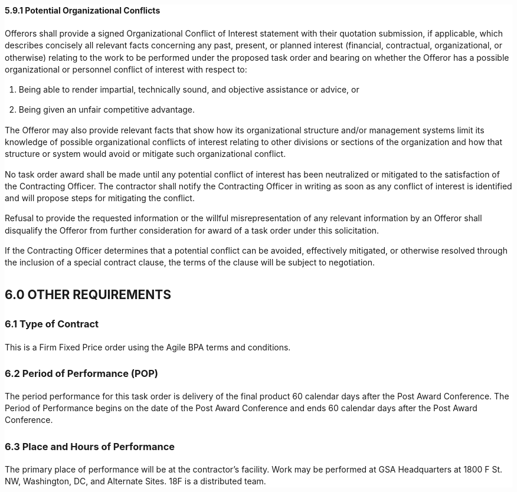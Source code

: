 #### 5.9.1 Potential Organizational Conflicts

Offerors shall provide a signed Organizational Conflict of Interest
statement with their quotation submission, if applicable, which
describes concisely all relevant facts concerning any past, present, or
planned interest (financial, contractual, organizational, or otherwise)
relating to the work to be performed under the proposed task order and
bearing on whether the Offeror has a possible organizational or
personnel conflict of interest with respect to:

1.  Being able to render impartial, technically sound, and objective
    assistance or advice, or

2.  Being given an unfair competitive advantage.

The Offeror may also provide relevant facts that show how its
organizational structure and/or management systems limit its knowledge
of possible organizational conflicts of interest relating to other
divisions or sections of the organization and how that structure or
system would avoid or mitigate such organizational conflict.

No task order award shall be made until any potential conflict of
interest has been neutralized or mitigated to the satisfaction of the
Contracting Officer. The contractor shall notify the Contracting Officer
in writing as soon as any conflict of interest is identified and will
propose steps for mitigating the conflict.

Refusal to provide the requested information or the willful
misrepresentation of any relevant information by an Offeror shall
disqualify the Offeror from further consideration for award of a task
order under this solicitation.

If the Contracting Officer determines that a potential conflict can be
avoided, effectively mitigated, or otherwise resolved through the
inclusion of a special contract clause, the terms of the clause will be
subject to negotiation.

## 6.0 OTHER REQUIREMENTS

### 6.1 Type of Contract

This is a Firm Fixed Price order using the Agile BPA terms and
conditions.

### 6.2 Period of Performance (POP)

The period performance for this task order is delivery of the final
product 60 calendar days after the Post Award Conference. The Period of
Performance begins on the date of the Post Award Conference and ends 60
calendar days after the Post Award Conference.

### 6.3 Place and Hours of Performance

The primary place of performance will be at the contractor’s facility.
Work may be performed at GSA Headquarters at 1800 F St. NW, Washington,
DC, and Alternate Sites. 18F is a distributed team.
